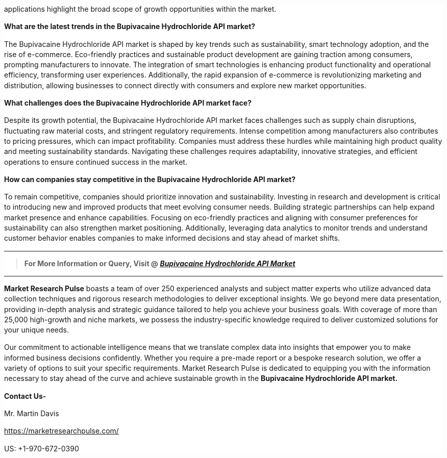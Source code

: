 applications highlight the broad scope of growth opportunities within the market.</p><p><strong>What are the latest trends in the Bupivacaine Hydrochloride API market?</strong></p><p>The Bupivacaine Hydrochloride API market is shaped by key trends such as sustainability, smart technology adoption, and the rise of e-commerce. Eco-friendly practices and sustainable product development are gaining traction among consumers, prompting manufacturers to innovate. The integration of smart technologies is enhancing product functionality and operational efficiency, transforming user experiences. Additionally, the rapid expansion of e-commerce is revolutionizing marketing and distribution, allowing businesses to connect directly with consumers and explore new market opportunities.</p><p><strong>What challenges does the Bupivacaine Hydrochloride API market face?</strong></p><p>Despite its growth potential, the Bupivacaine Hydrochloride API market faces challenges such as supply chain disruptions, fluctuating raw material costs, and stringent regulatory requirements. Intense competition among manufacturers also contributes to pricing pressures, which can impact profitability. Companies must address these hurdles while maintaining high product quality and meeting sustainability standards. Navigating these challenges requires adaptability, innovative strategies, and efficient operations to ensure continued success in the market.</p><p><strong>How can companies stay competitive in the Bupivacaine Hydrochloride API market?</strong></p><p>To remain competitive, companies should prioritize innovation and sustainability. Investing in research and development is critical to introducing new and improved products that meet evolving consumer needs. Building strategic partnerships can help expand market presence and enhance capabilities. Focusing on eco-friendly practices and aligning with consumer preferences for sustainability can also strengthen market positioning. Additionally, leveraging data analytics to monitor trends and understand customer behavior enables companies to make informed decisions and stay ahead of market shifts.</p><hr /><blockquote><p><strong>For More Information or Query, Visit @&nbsp;<em><a href="https://marketresearchpulse.com/report/69282/bupivacaine-hydrochloride-api-market?utm_source=Linkedin&utm_medium=020">Bupivacaine Hydrochloride API Market</a></em></strong></p></blockquote><hr /><p><strong>Market Research Pulse</strong> boasts a team of over 250 experienced analysts and subject matter experts who utilize advanced data collection techniques and rigorous research methodologies to deliver exceptional insights. We go beyond mere data presentation, providing in-depth analysis and strategic guidance tailored to help you achieve your business goals. With coverage of more than 25,000 high-growth and niche markets, we possess the industry-specific knowledge required to deliver customized solutions for your unique needs.</p><p>Our commitment to actionable intelligence means that we translate complex data into insights that empower you to make informed business decisions confidently. Whether you require a pre-made report or a bespoke research solution, we offer a variety of options to suit your specific requirements. Market Research Pulse is dedicated to equipping you with the information necessary to stay ahead of the curve and achieve sustainable growth in the <strong>Bupivacaine Hydrochloride API market.</strong></p><p><strong>Contact Us-</strong></p><p>Mr. Martin Davis</p><p>https://marketresearchpulse.com/</p><p>US: +1-970-672-0390</p>